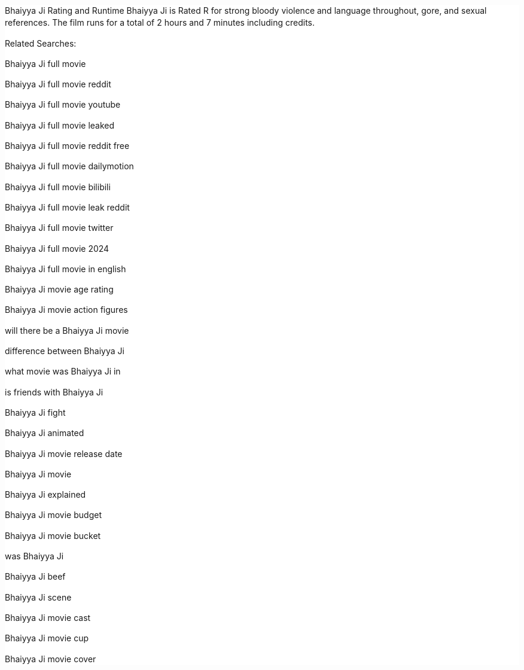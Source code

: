 Bhaiyya Ji Rating and Runtime Bhaiyya Ji is Rated R for strong bloody violence and language throughout, gore, and sexual references. The film runs for a total of 2 hours and 7 minutes including credits.

Related Searches:

Bhaiyya Ji full movie

Bhaiyya Ji full movie reddit

Bhaiyya Ji full movie youtube

Bhaiyya Ji full movie leaked

Bhaiyya Ji full movie reddit free

Bhaiyya Ji full movie dailymotion

Bhaiyya Ji full movie bilibili

Bhaiyya Ji full movie leak reddit

Bhaiyya Ji full movie twitter

Bhaiyya Ji full movie 2024

Bhaiyya Ji full movie in english

Bhaiyya Ji movie age rating

Bhaiyya Ji movie action figures

will there be a Bhaiyya Ji movie

difference between Bhaiyya Ji

what movie was Bhaiyya Ji in

is friends with Bhaiyya Ji

Bhaiyya Ji fight

Bhaiyya Ji animated

Bhaiyya Ji movie release date

Bhaiyya Ji movie

Bhaiyya Ji explained

Bhaiyya Ji movie budget

Bhaiyya Ji movie bucket

was Bhaiyya Ji

Bhaiyya Ji beef

Bhaiyya Ji scene

Bhaiyya Ji movie cast

Bhaiyya Ji movie cup

Bhaiyya Ji movie cover
